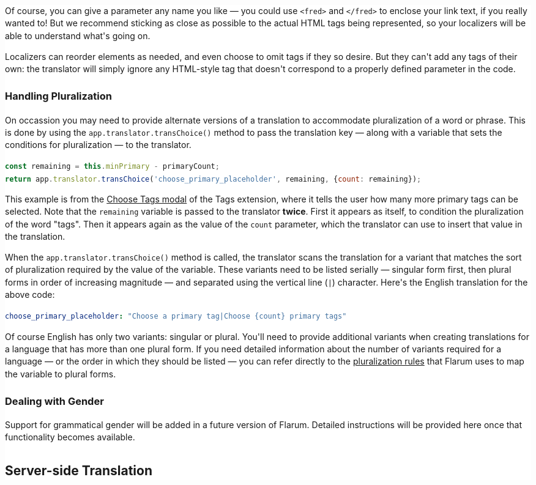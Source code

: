 Of course, you can give a parameter any name you like &mdash; you could use `<fred>` and `</fred>` to enclose your link text, if you really wanted to! But we recommend sticking as close as possible to the actual HTML tags being represented, so your localizers will be able to understand what's going on.

Localizers can reorder elements as needed, and even choose to omit tags if they so desire. But they can't add any tags of their own: the translator will simply ignore any HTML-style tag that doesn't correspond to a properly defined parameter in the code.


<a name="pluralization"></a>

### Handling Pluralization

On occassion you may need to provide alternate versions of a translation to accommodate pluralization of a word or phrase. This is done by using the `app.translator.transChoice()` method to pass the translation key &mdash; along with a variable that sets the conditions for pluralization &mdash; to the translator. 

```javascript
const remaining = this.minPrimary - primaryCount;
return app.translator.transChoice('choose_primary_placeholder', remaining, {count: remaining});
```

This example is from the [Choose Tags modal](https://github.com/flarum/tags/blob/master/js/forum/src/components/TagDiscussionModal.js) of the Tags extension, where it tells the user how many more primary tags can be selected. Note that the `remaining` variable is passed to the translator **twice**. First it appears as itself, to condition the pluralization of the word "tags". Then it appears again as the value of the `count` parameter, which the translator can use to insert that value in the translation.

When the `app.translator.transChoice()` method is called, the translator scans the translation for a variant that matches the sort of pluralization required by the value of the variable. These variants need to be listed serially &mdash; singular form first, then plural forms in order of increasing magnitude &mdash; and separated using the vertical line (`|`) character. Here's the English translation for the above code:

```yaml
choose_primary_placeholder: "Choose a primary tag|Choose {count} primary tags"
```

Of course English has only two variants: singular or plural. You'll need to provide additional variants when creating translations for a language that has more than one plural form. If you need detailed information about the number of variants required for a language &mdash; or the order in which they should be listed &mdash; you can refer directly to the [pluralization rules](https://github.com/symfony/symfony/blob/master/src/Symfony/Component/Translation/PluralizationRules.php) that Flarum uses to map the variable to plural forms.

<a name="gender"></a>

### Dealing with Gender

Support for grammatical gender will be added in a future version of Flarum. Detailed instructions will be provided here once that functionality becomes available.


## Server-side Translation
